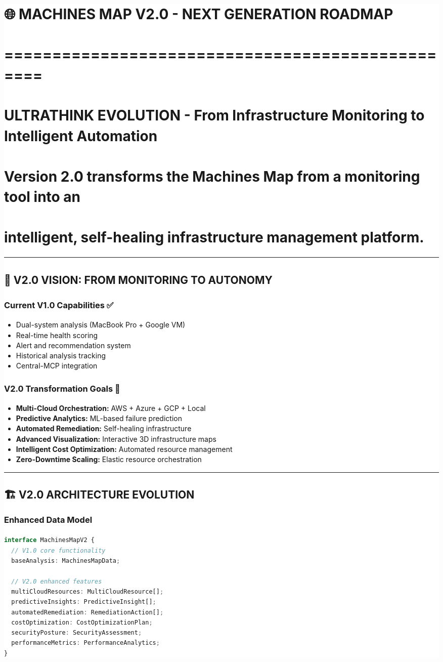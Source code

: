 # 🌐 MACHINES MAP V2.0 - NEXT GENERATION ROADMAP
# =================================================
#
# **ULTRATHINK EVOLUTION** - From Infrastructure Monitoring to Intelligent Automation
#
# Version 2.0 transforms the Machines Map from a monitoring tool into an
# intelligent, self-healing infrastructure management platform.

---

## 🎯 V2.0 VISION: FROM MONITORING TO AUTONOMY

### Current V1.0 Capabilities ✅
- Dual-system analysis (MacBook Pro + Google VM)
- Real-time health scoring
- Alert and recommendation system
- Historical analysis tracking
- Central-MCP integration

### V2.0 Transformation Goals 🎯
- **Multi-Cloud Orchestration:** AWS + Azure + GCP + Local
- **Predictive Analytics:** ML-based failure prediction
- **Automated Remediation:** Self-healing infrastructure
- **Advanced Visualization:** Interactive 3D infrastructure maps
- **Intelligent Cost Optimization:** Automated resource management
- **Zero-Downtime Scaling:** Elastic resource orchestration

---

## 🏗️ V2.0 ARCHITECTURE EVOLUTION

### Enhanced Data Model
```typescript
interface MachinesMapV2 {
  // V1.0 core functionality
  baseAnalysis: MachinesMapData;

  // V2.0 enhanced features
  multiCloudResources: MultiCloudResource[];
  predictiveInsights: PredictiveInsight[];
  automatedRemediation: RemediationAction[];
  costOptimization: CostOptimizationPlan;
  securityPosture: SecurityAssessment;
  performanceMetrics: PerformanceAnalytics;
}
```
